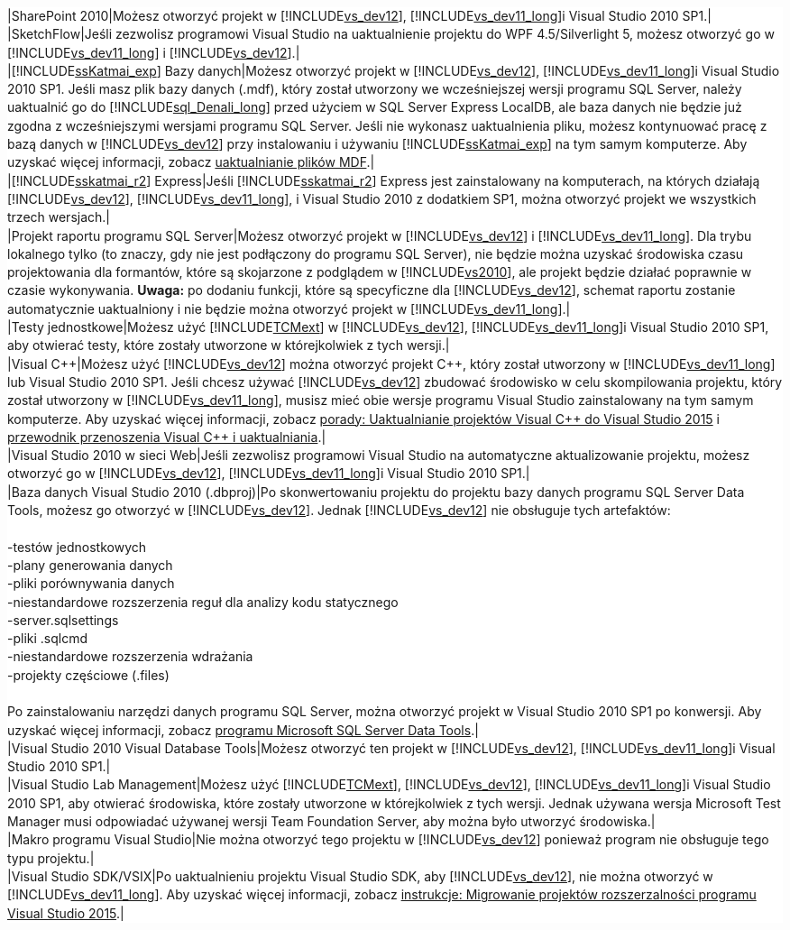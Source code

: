 |SharePoint 2010|Możesz otworzyć projekt w [!INCLUDE[vs_dev12](../includes/vs-dev12-md.md)], [!INCLUDE[vs_dev11_long](../includes/vs-dev11-long-md.md)]i Visual Studio 2010 SP1.|  
|SketchFlow|Jeśli zezwolisz programowi Visual Studio na uaktualnienie projektu do WPF 4.5/Silverlight 5, możesz otworzyć go w [!INCLUDE[vs_dev11_long](../includes/vs-dev11-long-md.md)] i [!INCLUDE[vs_dev12](../includes/vs-dev12-md.md)].|  
|[!INCLUDE[ssKatmai_exp](../includes/sskatmai-exp-md.md)] Bazy danych|Możesz otworzyć projekt w [!INCLUDE[vs_dev12](../includes/vs-dev12-md.md)], [!INCLUDE[vs_dev11_long](../includes/vs-dev11-long-md.md)]i Visual Studio 2010 SP1. Jeśli masz plik bazy danych (.mdf), który został utworzony we wcześniejszej wersji programu SQL Server, należy uaktualnić go do [!INCLUDE[sql_Denali_long](../includes/sql-denali-long-md.md)] przed użyciem w SQL Server Express LocalDB, ale baza danych nie będzie już zgodna z wcześniejszymi wersjami programu SQL Server. Jeśli nie wykonasz uaktualnienia pliku, możesz kontynuować pracę z bazą danych w [!INCLUDE[vs_dev12](../includes/vs-dev12-md.md)] przy instalowaniu i używaniu [!INCLUDE[ssKatmai_exp](../includes/sskatmai-exp-md.md)] na tym samym komputerze. Aby uzyskać więcej informacji, zobacz [uaktualnianie plików MDF](../data-tools/upgrade-dot-mdf-files.md).|  
|[!INCLUDE[sskatmai_r2](../includes/sskatmai-r2-md.md)] Express|Jeśli [!INCLUDE[sskatmai_r2](../includes/sskatmai-r2-md.md)] Express jest zainstalowany na komputerach, na których działają [!INCLUDE[vs_dev12](../includes/vs-dev12-md.md)], [!INCLUDE[vs_dev11_long](../includes/vs-dev11-long-md.md)], i Visual Studio 2010 z dodatkiem SP1, można otworzyć projekt we wszystkich trzech wersjach.|  
|Projekt raportu programu SQL Server|Możesz otworzyć projekt w [!INCLUDE[vs_dev12](../includes/vs-dev12-md.md)] i [!INCLUDE[vs_dev11_long](../includes/vs-dev11-long-md.md)]. Dla trybu lokalnego tylko (to znaczy, gdy nie jest podłączony do programu SQL Server), nie będzie można uzyskać środowiska czasu projektowania dla formantów, które są skojarzone z podglądem w [!INCLUDE[vs2010](../includes/vs2010-md.md)], ale projekt będzie działać poprawnie w czasie wykonywania. **Uwaga:** po dodaniu funkcji, które są specyficzne dla [!INCLUDE[vs_dev12](../includes/vs-dev12-md.md)], schemat raportu zostanie automatycznie uaktualniony i nie będzie można otworzyć projekt w [!INCLUDE[vs_dev11_long](../includes/vs-dev11-long-md.md)].|  
|Testy jednostkowe|Możesz użyć [!INCLUDE[TCMext](../includes/tcmext-md.md)] w [!INCLUDE[vs_dev12](../includes/vs-dev12-md.md)], [!INCLUDE[vs_dev11_long](../includes/vs-dev11-long-md.md)]i Visual Studio 2010 SP1, aby otwierać testy, które zostały utworzone w którejkolwiek z tych wersji.|  
|Visual C++|Możesz użyć [!INCLUDE[vs_dev12](../includes/vs-dev12-md.md)] można otworzyć projekt C++, który został utworzony w [!INCLUDE[vs_dev11_long](../includes/vs-dev11-long-md.md)] lub Visual Studio 2010 SP1. Jeśli chcesz używać [!INCLUDE[vs_dev12](../includes/vs-dev12-md.md)] zbudować środowisko w celu skompilowania projektu, który został utworzony w [!INCLUDE[vs_dev11_long](../includes/vs-dev11-long-md.md)], musisz mieć obie wersje programu Visual Studio zainstalowany na tym samym komputerze. Aby uzyskać więcej informacji, zobacz [porady: Uaktualnianie projektów Visual C++ do Visual Studio 2015](../porting/how-to-upgrade-visual-cpp-projects-to-visual-studio-2015.md) i [przewodnik przenoszenia Visual C++ i uaktualniania](http://msdn.microsoft.com/library/f5fbcc3d-aa72-41a6-ad9a-a706af2166fb).|  
|Visual Studio 2010 w sieci Web|Jeśli zezwolisz programowi Visual Studio na automatyczne aktualizowanie projektu, możesz otworzyć go w [!INCLUDE[vs_dev12](../includes/vs-dev12-md.md)], [!INCLUDE[vs_dev11_long](../includes/vs-dev11-long-md.md)]i Visual Studio 2010 SP1.|  
|Baza danych Visual Studio 2010 (.dbproj)|Po skonwertowaniu projektu do projektu bazy danych programu SQL Server Data Tools, możesz go otworzyć w [!INCLUDE[vs_dev12](../includes/vs-dev12-md.md)]. Jednak [!INCLUDE[vs_dev12](../includes/vs-dev12-md.md)] nie obsługuje tych artefaktów:<br /><br /> -testów jednostkowych<br />-plany generowania danych<br />-pliki porównywania danych<br />-niestandardowe rozszerzenia reguł dla analizy kodu statycznego<br />-server.sqlsettings<br />-pliki .sqlcmd<br />-niestandardowe rozszerzenia wdrażania<br />-projekty częściowe (.files)<br /><br /> Po zainstalowaniu narzędzi danych programu SQL Server, można otworzyć projekt w Visual Studio 2010 SP1 po konwersji. Aby uzyskać więcej informacji, zobacz [programu Microsoft SQL Server Data Tools](http://msdn.microsoft.com/data/tools.aspx).|  
|Visual Studio 2010 Visual Database Tools|Możesz otworzyć ten projekt w [!INCLUDE[vs_dev12](../includes/vs-dev12-md.md)], [!INCLUDE[vs_dev11_long](../includes/vs-dev11-long-md.md)]i Visual Studio 2010 SP1.|  
|Visual Studio Lab Management|Możesz użyć [!INCLUDE[TCMext](../includes/tcmext-md.md)], [!INCLUDE[vs_dev12](../includes/vs-dev12-md.md)], [!INCLUDE[vs_dev11_long](../includes/vs-dev11-long-md.md)]i Visual Studio 2010 SP1, aby otwierać środowiska, które zostały utworzone w którejkolwiek z tych wersji. Jednak używana wersja Microsoft Test Manager musi odpowiadać używanej wersji Team Foundation Server, aby można było utworzyć środowiska.|  
|Makro programu Visual Studio|Nie można otworzyć tego projektu w [!INCLUDE[vs_dev12](../includes/vs-dev12-md.md)] ponieważ program nie obsługuje tego typu projektu.|  
|Visual Studio SDK/VSIX|Po uaktualnieniu projektu Visual Studio SDK, aby [!INCLUDE[vs_dev12](../includes/vs-dev12-md.md)], nie można otworzyć w [!INCLUDE[vs_dev11_long](../includes/vs-dev11-long-md.md)]. Aby uzyskać więcej informacji, zobacz [instrukcje: Migrowanie projektów rozszerzalności programu Visual Studio 2015](../extensibility/how-to-migrate-extensibility-projects-to-visual-studio-2015.md).|  